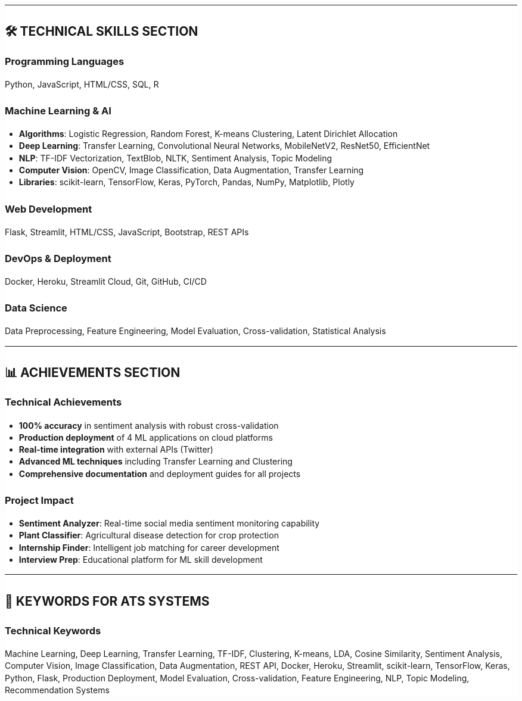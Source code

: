 
---

## **🛠️ TECHNICAL SKILLS SECTION**

### **Programming Languages**
Python, JavaScript, HTML/CSS, SQL, R

### **Machine Learning & AI**
- **Algorithms**: Logistic Regression, Random Forest, K-means Clustering, Latent Dirichlet Allocation
- **Deep Learning**: Transfer Learning, Convolutional Neural Networks, MobileNetV2, ResNet50, EfficientNet
- **NLP**: TF-IDF Vectorization, TextBlob, NLTK, Sentiment Analysis, Topic Modeling
- **Computer Vision**: OpenCV, Image Classification, Data Augmentation, Transfer Learning
- **Libraries**: scikit-learn, TensorFlow, Keras, PyTorch, Pandas, NumPy, Matplotlib, Plotly

### **Web Development**
Flask, Streamlit, HTML/CSS, JavaScript, Bootstrap, REST APIs

### **DevOps & Deployment**
Docker, Heroku, Streamlit Cloud, Git, GitHub, CI/CD

### **Data Science**
Data Preprocessing, Feature Engineering, Model Evaluation, Cross-validation, Statistical Analysis

---

## **📊 ACHIEVEMENTS SECTION**

### **Technical Achievements**
- **100% accuracy** in sentiment analysis with robust cross-validation
- **Production deployment** of 4 ML applications on cloud platforms
- **Real-time integration** with external APIs (Twitter)
- **Advanced ML techniques** including Transfer Learning and Clustering
- **Comprehensive documentation** and deployment guides for all projects

### **Project Impact**
- **Sentiment Analyzer**: Real-time social media sentiment monitoring capability
- **Plant Classifier**: Agricultural disease detection for crop protection
- **Internship Finder**: Intelligent job matching for career development
- **Interview Prep**: Educational platform for ML skill development

---

## **🎯 KEYWORDS FOR ATS SYSTEMS**

### **Technical Keywords**
Machine Learning, Deep Learning, Transfer Learning, TF-IDF, Clustering, K-means, LDA, Cosine Similarity, Sentiment Analysis, Computer Vision, Image Classification, Data Augmentation, REST API, Docker, Heroku, Streamlit, scikit-learn, TensorFlow, Keras, Python, Flask, Production Deployment, Model Evaluation, Cross-validation, Feature Engineering, NLP, Topic Modeling, Recommendation Systems
